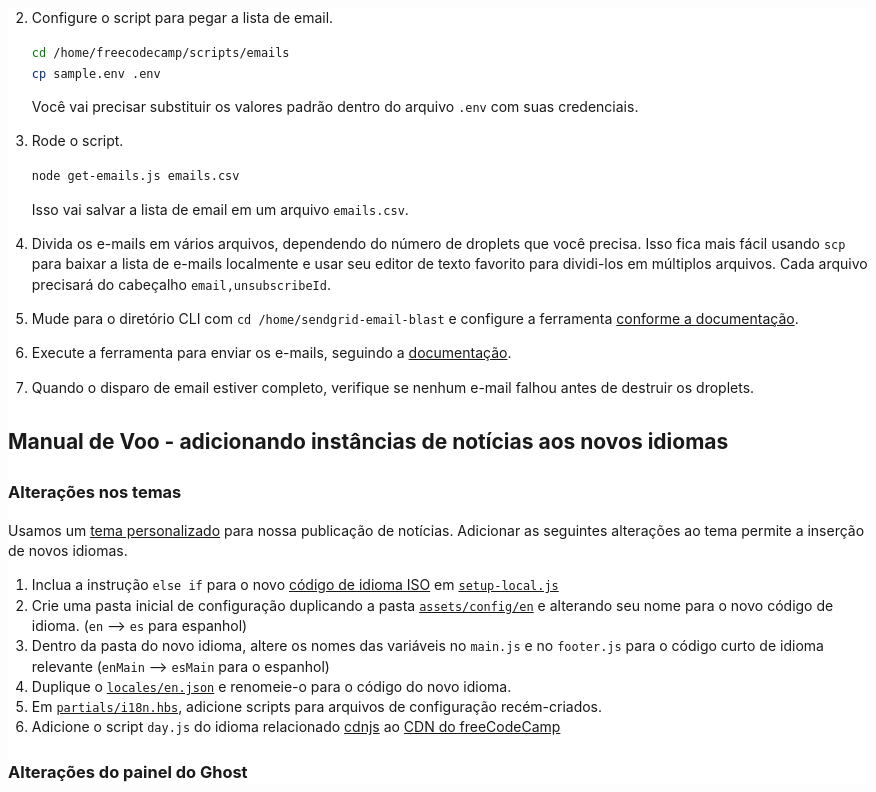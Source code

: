 2. Configure o script para pegar a lista de email.

   ```bash
   cd /home/freecodecamp/scripts/emails
   cp sample.env .env
   ```

   Você vai precisar substituir os valores padrão dentro do arquivo `.env` com suas credenciais.

3. Rode o script.

   ```bash
   node get-emails.js emails.csv
   ```

   Isso vai salvar a lista de email em um arquivo `emails.csv`.

4. Divida os e-mails em vários arquivos, dependendo do número de droplets que você precisa. Isso fica mais fácil usando `scp` para baixar a lista de e-mails localmente e usar seu editor de texto favorito para dividi-los em múltiplos arquivos. Cada arquivo precisará do cabeçalho `email,unsubscribeId`.

5. Mude para o diretório CLI com `cd /home/sendgrid-email-blast` e configure a ferramenta [conforme a documentação](https://github.com/freeCodeCamp/sendgrid-email-blast/blob/main/README.md).

6. Execute a ferramenta para enviar os e-mails, seguindo a [documentação](https://github.com/freeCodeCamp/sendgrid-email-blast/blob/main/docs/cli-steps.md).

7. Quando o disparo de email estiver completo, verifique se nenhum e-mail falhou antes de destruir os droplets.

## Manual de Voo - adicionando instâncias de notícias aos novos idiomas

### Alterações nos temas

Usamos um [tema personalizado](https://github.com/freeCodeCamp/news-theme) para nossa publicação de notícias. Adicionar as seguintes alterações ao tema permite a inserção de novos idiomas.

1. Inclua a instrução `else if` para o novo [código de idioma ISO](https://www.loc.gov/standards/iso639-2/php/code_list.php) em [`setup-local.js`](https://github.com/freeCodeCamp/news-theme/blob/main/assets/config/setup-locale.js)
2. Crie uma pasta inicial de configuração duplicando a pasta [`assets/config/en`](https://github.com/freeCodeCamp/news-theme/tree/main/assets/config/en) e alterando seu nome para o novo código de idioma. (`en` —> `es` para espanhol)
3. Dentro da pasta do novo idioma, altere os nomes das variáveis no `main.js` e no `footer.js` para o código curto de idioma relevante (`enMain` —> `esMain` para o espanhol)
4. Duplique o [`locales/en.json`](https://github.com/freeCodeCamp/news-theme/blob/main/locales/en.json) e renomeie-o para o código do novo idioma.
5. Em [`partials/i18n.hbs`](https://github.com/freeCodeCamp/news-theme/blob/main/partials/i18n.hbs), adicione scripts para arquivos de configuração recém-criados.
6. Adicione o script `day.js` do idioma relacionado [cdnjs](https://cdnjs.com/libraries/dayjs/1.10.4) ao [CDN do freeCodeCamp](https://github.com/freeCodeCamp/cdn/tree/main/build/news-assets/dayjs/1.10.4/locale)

### Alterações do painel do Ghost

